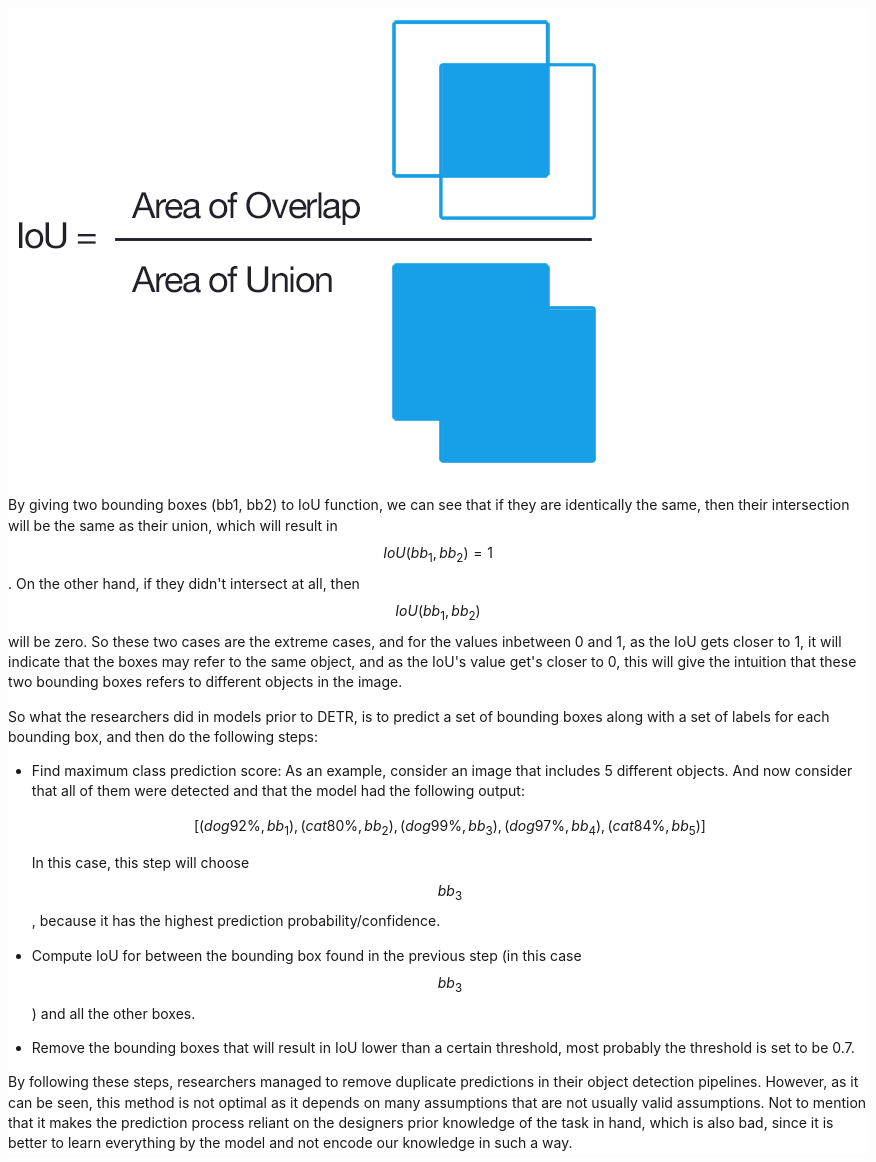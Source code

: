 ![Figure 3: Visualization of the IoU function](../../.gitbook/assets/36/Untitled.png)

By giving two bounding boxes (bb1, bb2) to IoU function, we can see that if they are identically the same, then their intersection will be the same as their union, which will result in $$IoU(bb_1, bb_2)=1$$. On the other hand, if they didn't intersect at all, then $$IoU(bb_1, bb_2)$$ will be zero. So these two cases are the extreme cases, and for the values inbetween 0 and 1, as the IoU gets closer to 1, it will indicate that the boxes may refer to the same object, and as the IoU's value get's closer to 0, this will give the intuition that these two bounding boxes refers to different objects in the image.

So what the researchers did in models prior to DETR, is to predict a set of bounding boxes along with a set of labels for each bounding box, and then do the following steps:

- Find maximum class prediction score: As an example, consider an image that includes 5 different objects. And now consider that all of them were detected and that the model had the following output:
    
    $$[(dog 92\%, bb_1), (cat 80\%, bb_2), (dog 99\%, bb_3), (dog 97\%, bb_4), (cat 84\%, bb_5)]$$
    
    In this case, this step will choose $$bb_3$$, because it has the highest prediction probability/confidence.
    
- Compute IoU for between the bounding box found in the previous step (in this case $$bb_3$$) and all the other boxes.
- Remove the bounding boxes that will result in IoU lower than a certain threshold, most probably the threshold is set to be 0.7.

By following these steps, researchers managed to remove duplicate predictions in their object detection pipelines. However, as it can be seen, this method is not optimal as it depends on many assumptions that are not usually valid assumptions. Not to mention that it makes the prediction process reliant on the designers prior knowledge of the task in hand, which is also bad, since it is better to learn everything by the model and not encode our knowledge in such a way.
